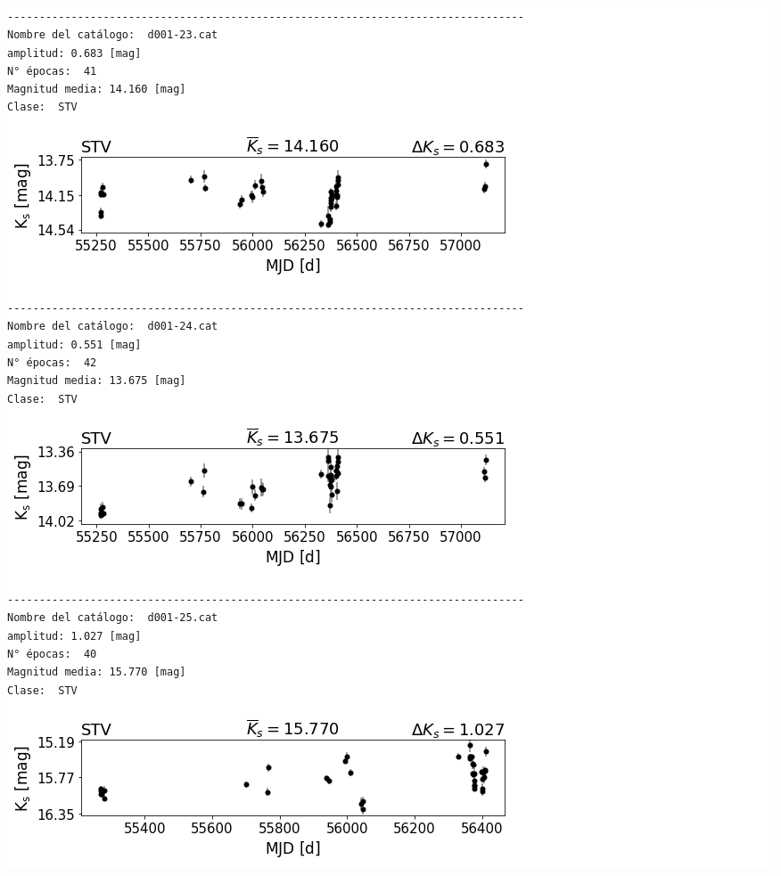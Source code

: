 
    ---------------------------------------------------------------------------------
    Nombre del catálogo:  d001-23.cat
    amplitud: 0.683 [mag] 
    N° épocas:  41
    Magnitud media: 14.160 [mag]
    Clase:  STV



![png](Visualizacion_d001_files/Visualizacion_d001_6_37.png)


    ---------------------------------------------------------------------------------
    Nombre del catálogo:  d001-24.cat
    amplitud: 0.551 [mag] 
    N° épocas:  42
    Magnitud media: 13.675 [mag]
    Clase:  STV



![png](Visualizacion_d001_files/Visualizacion_d001_6_39.png)


    ---------------------------------------------------------------------------------
    Nombre del catálogo:  d001-25.cat
    amplitud: 1.027 [mag] 
    N° épocas:  40
    Magnitud media: 15.770 [mag]
    Clase:  STV



![png](Visualizacion_d001_files/Visualizacion_d001_6_41.png)
